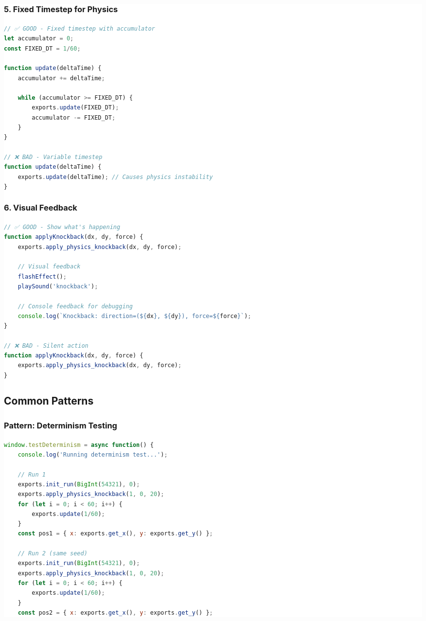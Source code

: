 ### 5. Fixed Timestep for Physics
```javascript
// ✅ GOOD - Fixed timestep with accumulator
let accumulator = 0;
const FIXED_DT = 1/60;

function update(deltaTime) {
    accumulator += deltaTime;
    
    while (accumulator >= FIXED_DT) {
        exports.update(FIXED_DT);
        accumulator -= FIXED_DT;
    }
}

// ❌ BAD - Variable timestep
function update(deltaTime) {
    exports.update(deltaTime); // Causes physics instability
}
```

### 6. Visual Feedback
```javascript
// ✅ GOOD - Show what's happening
function applyKnockback(dx, dy, force) {
    exports.apply_physics_knockback(dx, dy, force);
    
    // Visual feedback
    flashEffect();
    playSound('knockback');
    
    // Console feedback for debugging
    console.log(`Knockback: direction=(${dx}, ${dy}), force=${force}`);
}

// ❌ BAD - Silent action
function applyKnockback(dx, dy, force) {
    exports.apply_physics_knockback(dx, dy, force);
}
```

## Common Patterns

### Pattern: Determinism Testing
```javascript
window.testDeterminism = async function() {
    console.log('Running determinism test...');
    
    // Run 1
    exports.init_run(BigInt(54321), 0);
    exports.apply_physics_knockback(1, 0, 20);
    for (let i = 0; i < 60; i++) {
        exports.update(1/60);
    }
    const pos1 = { x: exports.get_x(), y: exports.get_y() };
    
    // Run 2 (same seed)
    exports.init_run(BigInt(54321), 0);
    exports.apply_physics_knockback(1, 0, 20);
    for (let i = 0; i < 60; i++) {
        exports.update(1/60);
    }
    const pos2 = { x: exports.get_x(), y: exports.get_y() };
```